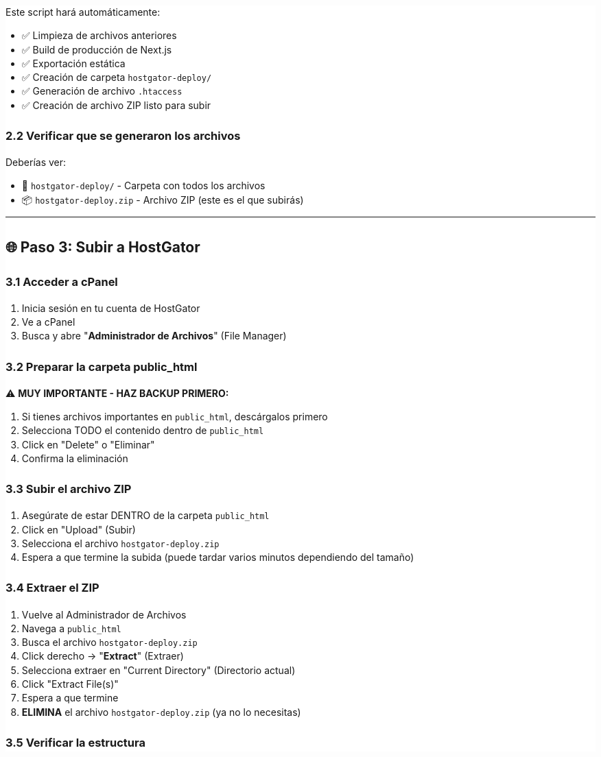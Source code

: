 Este script hará automáticamente:
- ✅ Limpieza de archivos anteriores
- ✅ Build de producción de Next.js
- ✅ Exportación estática
- ✅ Creación de carpeta `hostgator-deploy/`
- ✅ Generación de archivo `.htaccess`
- ✅ Creación de archivo ZIP listo para subir

### 2.2 Verificar que se generaron los archivos

Deberías ver:
- 📁 `hostgator-deploy/` - Carpeta con todos los archivos
- 📦 `hostgator-deploy.zip` - Archivo ZIP (este es el que subirás)

---

## 🌐 Paso 3: Subir a HostGator

### 3.1 Acceder a cPanel

1. Inicia sesión en tu cuenta de HostGator
2. Ve a cPanel
3. Busca y abre "**Administrador de Archivos**" (File Manager)

### 3.2 Preparar la carpeta public_html

⚠️ **MUY IMPORTANTE - HAZ BACKUP PRIMERO:**

1. Si tienes archivos importantes en `public_html`, descárgalos primero
2. Selecciona TODO el contenido dentro de `public_html`
3. Click en "Delete" o "Eliminar"
4. Confirma la eliminación

### 3.3 Subir el archivo ZIP

1. Asegúrate de estar DENTRO de la carpeta `public_html`
2. Click en "Upload" (Subir)
3. Selecciona el archivo `hostgator-deploy.zip`
4. Espera a que termine la subida (puede tardar varios minutos dependiendo del tamaño)

### 3.4 Extraer el ZIP

1. Vuelve al Administrador de Archivos
2. Navega a `public_html`
3. Busca el archivo `hostgator-deploy.zip`
4. Click derecho → "**Extract**" (Extraer)
5. Selecciona extraer en "Current Directory" (Directorio actual)
6. Click "Extract File(s)"
7. Espera a que termine
8. **ELIMINA** el archivo `hostgator-deploy.zip` (ya no lo necesitas)

### 3.5 Verificar la estructura
